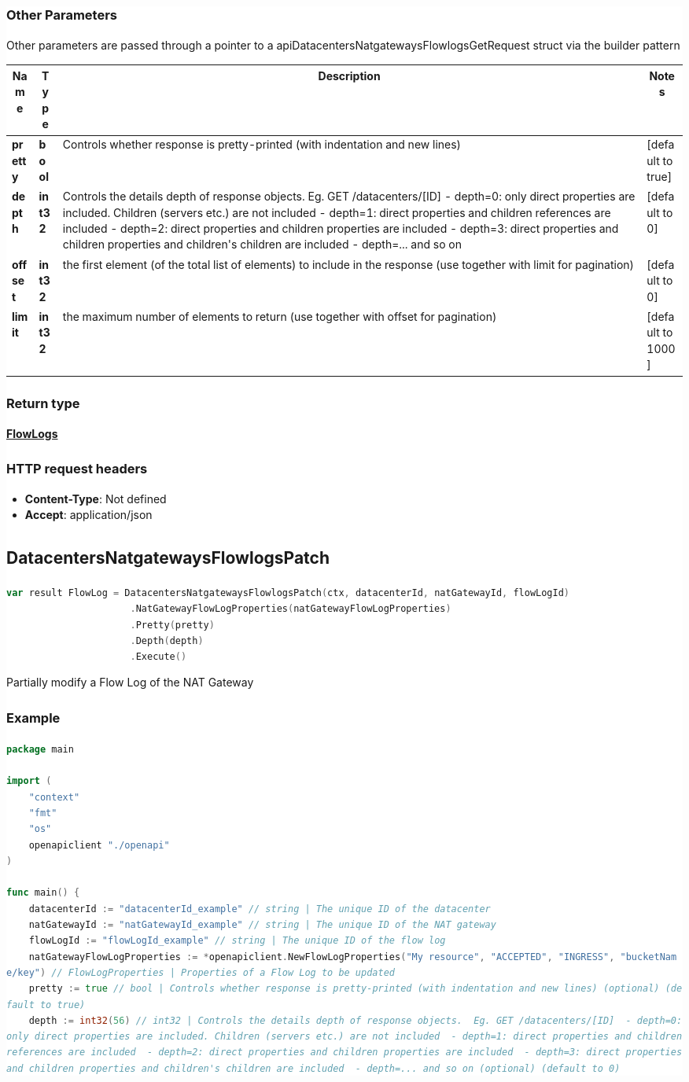 ### Other Parameters

Other parameters are passed through a pointer to a apiDatacentersNatgatewaysFlowlogsGetRequest struct via the builder pattern


|Name | Type | Description  | Notes|
|------------- | ------------- | ------------- | -------------|
| **pretty** | **bool** | Controls whether response is pretty-printed (with indentation and new lines) | [default to true]|
| **depth** | **int32** | Controls the details depth of response objects.  Eg. GET /datacenters/[ID]  - depth&#x3D;0: only direct properties are included. Children (servers etc.) are not included  - depth&#x3D;1: direct properties and children references are included  - depth&#x3D;2: direct properties and children properties are included  - depth&#x3D;3: direct properties and children properties and children&#39;s children are included  - depth&#x3D;... and so on | [default to 0]|
| **offset** | **int32** | the first element (of the total list of elements) to include in the response (use together with limit for pagination) | [default to 0]|
| **limit** | **int32** | the maximum number of elements to return (use together with offset for pagination) | [default to 1000]|

### Return type

[**FlowLogs**](FlowLogs.md)

### HTTP request headers

- **Content-Type**: Not defined
- **Accept**: application/json



## DatacentersNatgatewaysFlowlogsPatch

```go
var result FlowLog = DatacentersNatgatewaysFlowlogsPatch(ctx, datacenterId, natGatewayId, flowLogId)
                      .NatGatewayFlowLogProperties(natGatewayFlowLogProperties)
                      .Pretty(pretty)
                      .Depth(depth)
                      .Execute()
```

Partially modify a Flow Log of the NAT Gateway



### Example

```go
package main

import (
    "context"
    "fmt"
    "os"
    openapiclient "./openapi"
)

func main() {
    datacenterId := "datacenterId_example" // string | The unique ID of the datacenter
    natGatewayId := "natGatewayId_example" // string | The unique ID of the NAT gateway
    flowLogId := "flowLogId_example" // string | The unique ID of the flow log
    natGatewayFlowLogProperties := *openapiclient.NewFlowLogProperties("My resource", "ACCEPTED", "INGRESS", "bucketName/key") // FlowLogProperties | Properties of a Flow Log to be updated
    pretty := true // bool | Controls whether response is pretty-printed (with indentation and new lines) (optional) (default to true)
    depth := int32(56) // int32 | Controls the details depth of response objects.  Eg. GET /datacenters/[ID]  - depth=0: only direct properties are included. Children (servers etc.) are not included  - depth=1: direct properties and children references are included  - depth=2: direct properties and children properties are included  - depth=3: direct properties and children properties and children's children are included  - depth=... and so on (optional) (default to 0)

```